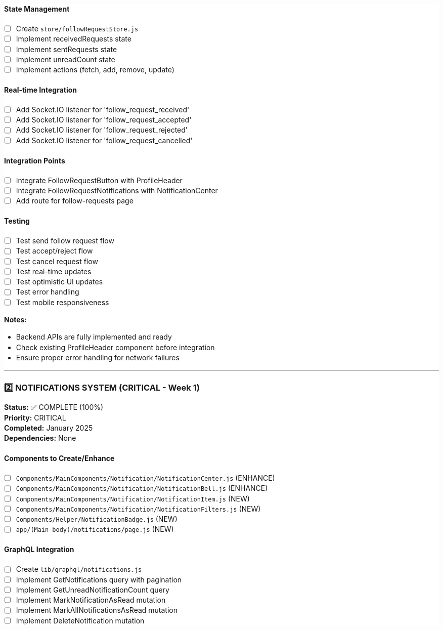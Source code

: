 #### State Management
- [ ] Create `store/followRequestStore.js`
- [ ] Implement receivedRequests state
- [ ] Implement sentRequests state
- [ ] Implement unreadCount state
- [ ] Implement actions (fetch, add, remove, update)

#### Real-time Integration
- [ ] Add Socket.IO listener for 'follow_request_received'
- [ ] Add Socket.IO listener for 'follow_request_accepted'
- [ ] Add Socket.IO listener for 'follow_request_rejected'
- [ ] Add Socket.IO listener for 'follow_request_cancelled'

#### Integration Points
- [ ] Integrate FollowRequestButton with ProfileHeader
- [ ] Integrate FollowRequestNotifications with NotificationCenter
- [ ] Add route for follow-requests page

#### Testing
- [ ] Test send follow request flow
- [ ] Test accept/reject flow
- [ ] Test cancel request flow
- [ ] Test real-time updates
- [ ] Test optimistic UI updates
- [ ] Test error handling
- [ ] Test mobile responsiveness

**Notes:**
- Backend APIs are fully implemented and ready
- Check existing ProfileHeader component before integration
- Ensure proper error handling for network failures

---

### 2️⃣ NOTIFICATIONS SYSTEM (CRITICAL - Week 1)
**Status:** ✅ COMPLETE (100%)  
**Priority:** CRITICAL  
**Completed:** January 2025  
**Dependencies:** None

#### Components to Create/Enhance
- [ ] `Components/MainComponents/Notification/NotificationCenter.js` (ENHANCE)
- [ ] `Components/MainComponents/Notification/NotificationBell.js` (ENHANCE)
- [ ] `Components/MainComponents/Notification/NotificationItem.js` (NEW)
- [ ] `Components/MainComponents/Notification/NotificationFilters.js` (NEW)
- [ ] `Components/Helper/NotificationBadge.js` (NEW)
- [ ] `app/(Main-body)/notifications/page.js` (NEW)

#### GraphQL Integration
- [ ] Create `lib/graphql/notifications.js`
- [ ] Implement GetNotifications query with pagination
- [ ] Implement GetUnreadNotificationCount query
- [ ] Implement MarkNotificationAsRead mutation
- [ ] Implement MarkAllNotificationsAsRead mutation
- [ ] Implement DeleteNotification mutation
